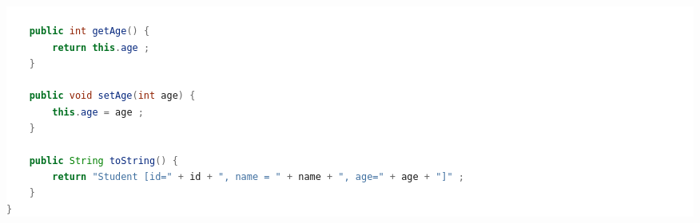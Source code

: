 ```java

	public int getAge() {
		return this.age ;        
	}        

	public void setAge(int age) {
		this.age = age ;        
	}        

	public String toString() {
		return "Student [id=" + id + ", name = " + name + ", age=" + age + "]" ;        
	}  
}

```




